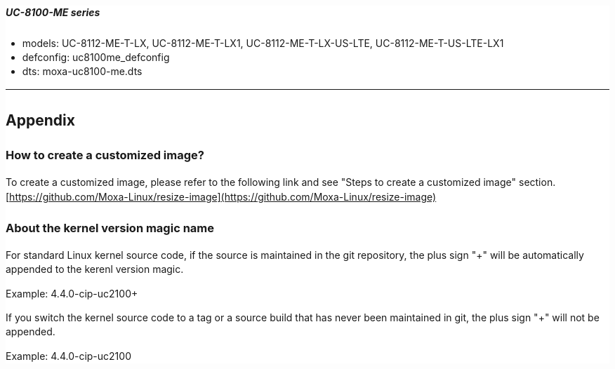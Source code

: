 ##### UC-8100-ME series
* models: UC-8112-ME-T-LX, UC-8112-ME-T-LX1, UC-8112-ME-T-LX-US-LTE, UC-8112-ME-T-US-LTE-LX1
* defconfig: uc8100me_defconfig
* dts: moxa-uc8100-me.dts

---
## Appendix

### How to create a customized image?
To create a customized image, please refer to the following link and see "Steps to create a customized image" section.
[https://github.com/Moxa-Linux/resize-image](https://github.com/Moxa-Linux/resize-image)

### About the kernel version magic name
For standard Linux kernel source code, if the source is maintained in the git repository, the plus sign "+" will be automatically appended to the kerenl version magic.

Example:
	4.4.0-cip-uc2100+

If you switch the kernel source code to a tag or a source build that has never been maintained in git, the plus sign "+" will not be appended.

Example:
	4.4.0-cip-uc2100
